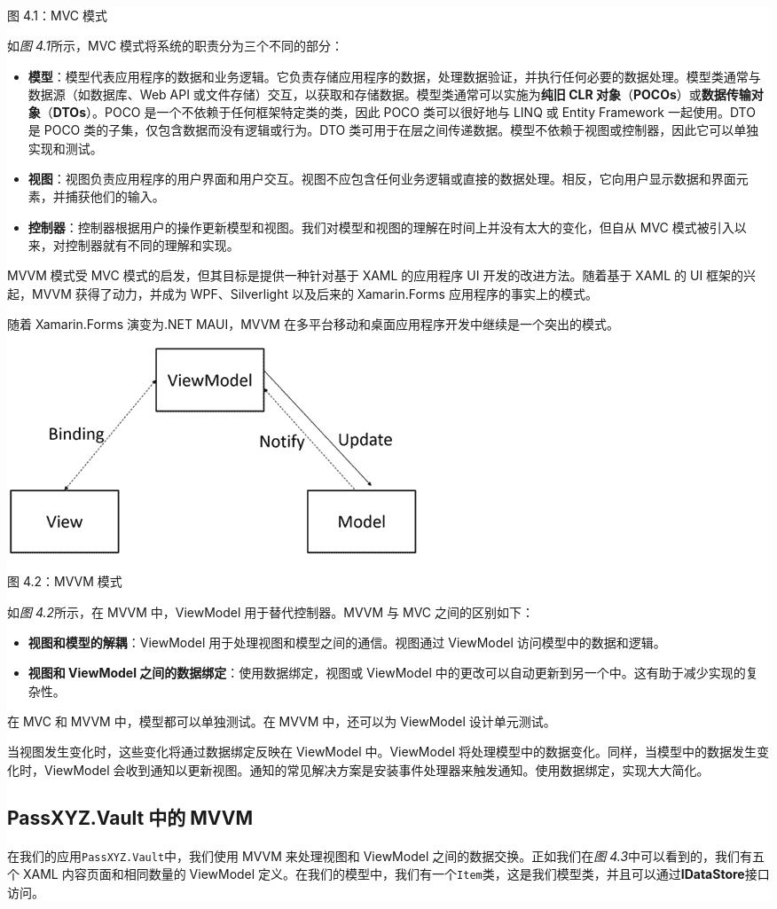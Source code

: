 图 4.1：MVC 模式

如*图 4.1*所示，MVC 模式将系统的职责分为三个不同的部分：

+   **模型**：模型代表应用程序的数据和业务逻辑。它负责存储应用程序的数据，处理数据验证，并执行任何必要的数据处理。模型类通常与数据源（如数据库、Web API 或文件存储）交互，以获取和存储数据。模型类通常可以实施为**纯旧 CLR 对象**（**POCOs**）或**数据传输对象**（**DTOs**）。POCO 是一个不依赖于任何框架特定类的类，因此 POCO 类可以很好地与 LINQ 或 Entity Framework 一起使用。DTO 是 POCO 类的子集，仅包含数据而没有逻辑或行为。DTO 类可用于在层之间传递数据。模型不依赖于视图或控制器，因此它可以单独实现和测试。

+   **视图**：视图负责应用程序的用户界面和用户交互。视图不应包含任何业务逻辑或直接的数据处理。相反，它向用户显示数据和界面元素，并捕获他们的输入。

+   **控制器**：控制器根据用户的操作更新模型和视图。我们对模型和视图的理解在时间上并没有太大的变化，但自从 MVC 模式被引入以来，对控制器就有不同的理解和实现。

MVVM 模式受 MVC 模式的启发，但其目标是提供一种针对基于 XAML 的应用程序 UI 开发的改进方法。随着基于 XAML 的 UI 框架的兴起，MVVM 获得了动力，并成为 WPF、Silverlight 以及后来的 Xamarin.Forms 应用程序的事实上的模式。

随着 Xamarin.Forms 演变为.NET MAUI，MVVM 在多平台移动和桌面应用程序开发中继续是一个突出的模式。

![图 4.2：MVVM 模式](img/B21554_04_02.png)

图 4.2：MVVM 模式

如*图 4.2*所示，在 MVVM 中，ViewModel 用于替代控制器。MVVM 与 MVC 之间的区别如下：

+   **视图和模型的解耦**：ViewModel 用于处理视图和模型之间的通信。视图通过 ViewModel 访问模型中的数据和逻辑。

+   **视图和 ViewModel 之间的数据绑定**：使用数据绑定，视图或 ViewModel 中的更改可以自动更新到另一个中。这有助于减少实现的复杂性。

在 MVC 和 MVVM 中，模型都可以单独测试。在 MVVM 中，还可以为 ViewModel 设计单元测试。

当视图发生变化时，这些变化将通过数据绑定反映在 ViewModel 中。ViewModel 将处理模型中的数据变化。同样，当模型中的数据发生变化时，ViewModel 会收到通知以更新视图。通知的常见解决方案是安装事件处理器来触发通知。使用数据绑定，实现大大简化。

## PassXYZ.Vault 中的 MVVM

在我们的应用`PassXYZ.Vault`中，我们使用 MVVM 来处理视图和 ViewModel 之间的数据交换。正如我们在*图 4.3*中可以看到的，我们有五个 XAML 内容页面和相同数量的 ViewModel 定义。在我们的模型中，我们有一个`Item`类，这是我们模型类，并且可以通过**IDataStore**接口访问。
